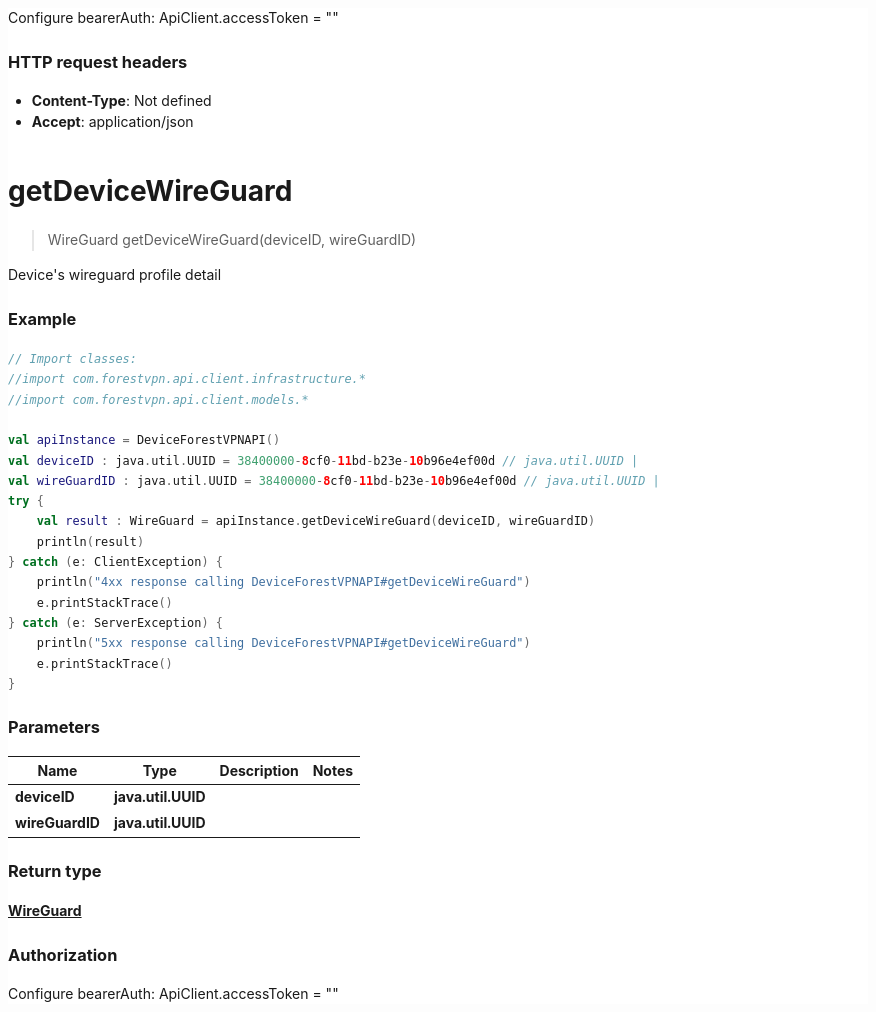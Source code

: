 Configure bearerAuth:
    ApiClient.accessToken = ""

### HTTP request headers

 - **Content-Type**: Not defined
 - **Accept**: application/json

<a name="getDeviceWireGuard"></a>
# **getDeviceWireGuard**
> WireGuard getDeviceWireGuard(deviceID, wireGuardID)

Device&#39;s wireguard profile detail

### Example
```kotlin
// Import classes:
//import com.forestvpn.api.client.infrastructure.*
//import com.forestvpn.api.client.models.*

val apiInstance = DeviceForestVPNAPI()
val deviceID : java.util.UUID = 38400000-8cf0-11bd-b23e-10b96e4ef00d // java.util.UUID | 
val wireGuardID : java.util.UUID = 38400000-8cf0-11bd-b23e-10b96e4ef00d // java.util.UUID | 
try {
    val result : WireGuard = apiInstance.getDeviceWireGuard(deviceID, wireGuardID)
    println(result)
} catch (e: ClientException) {
    println("4xx response calling DeviceForestVPNAPI#getDeviceWireGuard")
    e.printStackTrace()
} catch (e: ServerException) {
    println("5xx response calling DeviceForestVPNAPI#getDeviceWireGuard")
    e.printStackTrace()
}
```

### Parameters

Name | Type | Description  | Notes
------------- | ------------- | ------------- | -------------
 **deviceID** | **java.util.UUID**|  |
 **wireGuardID** | **java.util.UUID**|  |

### Return type

[**WireGuard**](WireGuard.md)

### Authorization


Configure bearerAuth:
    ApiClient.accessToken = ""
